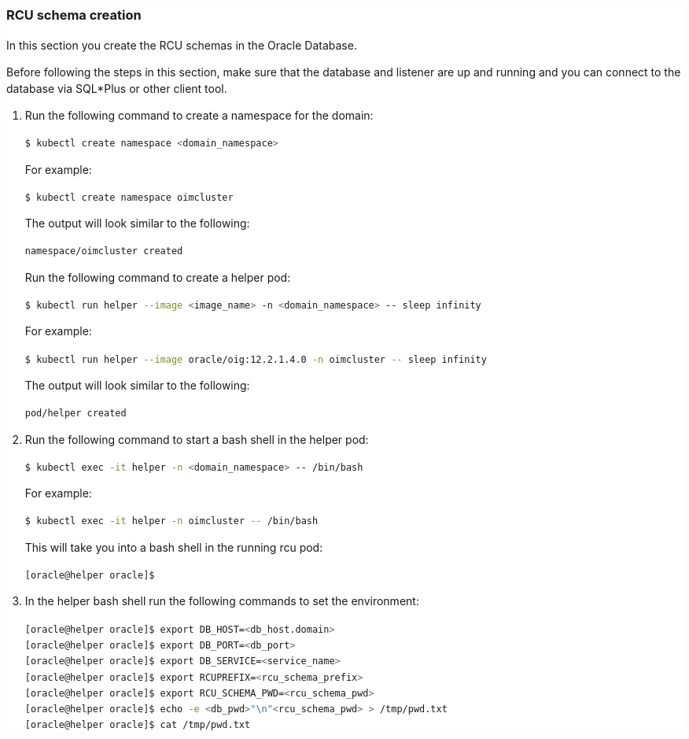 ### RCU schema creation
	
In this section you create the RCU schemas in the Oracle Database.
	
Before following the steps in this section, make sure that the database and listener are up and running and you can connect to the database via SQL*Plus or other client tool.
	
1. Run the following command to create a namespace for the domain:
	
   ```bash
   $ kubectl create namespace <domain_namespace>
   ```
	
   For example:
	
   ```
   $ kubectl create namespace oimcluster
   ```
	
   The output will look similar to the following:
	
   ```
   namespace/oimcluster created
   ```

   Run the following command to create a helper pod:

   ```bash
   $ kubectl run helper --image <image_name> -n <domain_namespace> -- sleep infinity
   ```
	
   For example:
	
   ```bash
   $ kubectl run helper --image oracle/oig:12.2.1.4.0 -n oimcluster -- sleep infinity
   ```
	
   The output will look similar to the following:
	
   ```bash
   pod/helper created
   ```
	
1. Run the following command to start a bash shell in the helper pod:

   ```bash
   $ kubectl exec -it helper -n <domain_namespace> -- /bin/bash
   ```
	
   For example:
	
   ```bash
   $ kubectl exec -it helper -n oimcluster -- /bin/bash
   ```
	
   This will take you into a bash shell in the running rcu pod:
	
   ```bash
   [oracle@helper oracle]$
   ```
	
1. In the helper bash shell run the following commands to set the environment:

   ```bash
   [oracle@helper oracle]$ export DB_HOST=<db_host.domain>
   [oracle@helper oracle]$ export DB_PORT=<db_port>
   [oracle@helper oracle]$ export DB_SERVICE=<service_name>
   [oracle@helper oracle]$ export RCUPREFIX=<rcu_schema_prefix>
   [oracle@helper oracle]$ export RCU_SCHEMA_PWD=<rcu_schema_pwd>
   [oracle@helper oracle]$ echo -e <db_pwd>"\n"<rcu_schema_pwd> > /tmp/pwd.txt
   [oracle@helper oracle]$ cat /tmp/pwd.txt
   ```
   